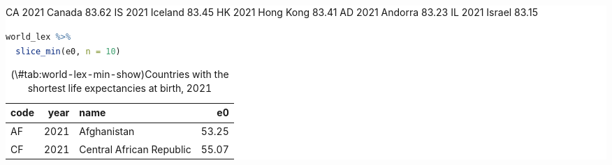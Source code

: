   <tr>
   <td style="text-align:left;"> CA </td>
   <td style="text-align:right;"> 2021 </td>
   <td style="text-align:left;"> Canada </td>
   <td style="text-align:right;"> 83.62 </td>
  </tr>
  <tr>
   <td style="text-align:left;"> IS </td>
   <td style="text-align:right;"> 2021 </td>
   <td style="text-align:left;"> Iceland </td>
   <td style="text-align:right;"> 83.45 </td>
  </tr>
  <tr>
   <td style="text-align:left;"> HK </td>
   <td style="text-align:right;"> 2021 </td>
   <td style="text-align:left;"> Hong Kong </td>
   <td style="text-align:right;"> 83.41 </td>
  </tr>
  <tr>
   <td style="text-align:left;"> AD </td>
   <td style="text-align:right;"> 2021 </td>
   <td style="text-align:left;"> Andorra </td>
   <td style="text-align:right;"> 83.23 </td>
  </tr>
  <tr>
   <td style="text-align:left;"> IL </td>
   <td style="text-align:right;"> 2021 </td>
   <td style="text-align:left;"> Israel </td>
   <td style="text-align:right;"> 83.15 </td>
  </tr>
</tbody>
</table>


```r
world_lex %>% 
  slice_min(e0, n = 10)
```

<table class="table table-striped table-hover table-condensed table-responsive" style="margin-left: auto; margin-right: auto;">
<caption>(\#tab:world-lex-min-show)Countries with the shortest life expectancies at birth, 2021</caption>
 <thead>
  <tr>
   <th style="text-align:left;position: sticky; top:0; background-color: #FFFFFF;"> code </th>
   <th style="text-align:right;position: sticky; top:0; background-color: #FFFFFF;"> year </th>
   <th style="text-align:left;position: sticky; top:0; background-color: #FFFFFF;"> name </th>
   <th style="text-align:right;position: sticky; top:0; background-color: #FFFFFF;"> e0 </th>
  </tr>
 </thead>
<tbody>
  <tr>
   <td style="text-align:left;"> AF </td>
   <td style="text-align:right;"> 2021 </td>
   <td style="text-align:left;"> Afghanistan </td>
   <td style="text-align:right;"> 53.25 </td>
  </tr>
  <tr>
   <td style="text-align:left;"> CF </td>
   <td style="text-align:right;"> 2021 </td>
   <td style="text-align:left;"> Central African Republic </td>
   <td style="text-align:right;"> 55.07 </td>
  </tr>
  <tr>